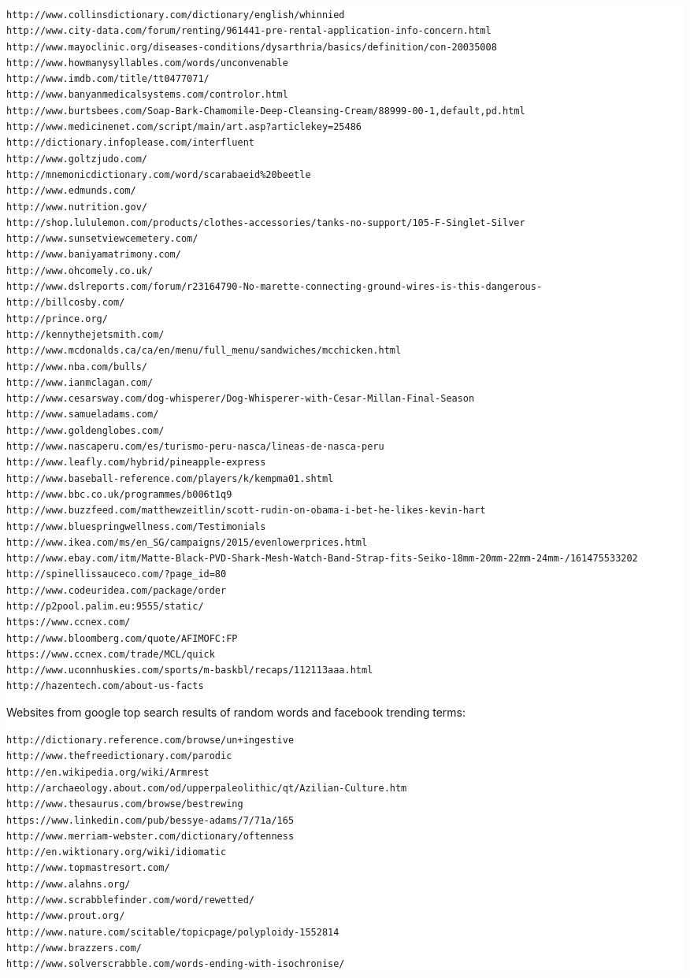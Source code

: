 ```
http://www.collinsdictionary.com/dictionary/english/whinnied
http://www.city-data.com/forum/renting/961441-pre-rental-application-info-concern.html
http://www.mayoclinic.org/diseases-conditions/dysarthria/basics/definition/con-20035008
http://www.howmanysyllables.com/words/unconvenable
http://www.imdb.com/title/tt0477071/
http://www.banyanmedicalsystems.com/controlor.html
http://www.burtsbees.com/Soap-Bark-Chamomile-Deep-Cleansing-Cream/88999-00-1,default,pd.html
http://www.medicinenet.com/script/main/art.asp?articlekey=25486
http://dictionary.infoplease.com/interfluent
http://www.goltzjudo.com/
http://mnemonicdictionary.com/word/scarabaeid%20beetle
http://www.edmunds.com/
http://www.nutrition.gov/
http://shop.lululemon.com/products/clothes-accessories/tanks-no-support/105-F-Singlet-Silver
http://www.sunsetviewcemetery.com/
http://www.baniyamatrimony.com/
http://www.ohcomely.co.uk/
http://www.dslreports.com/forum/r23164790-No-marette-connecting-ground-wires-is-this-dangerous-
http://billcosby.com/
http://prince.org/
http://kennythejetsmith.com/
http://www.mcdonalds.ca/ca/en/menu/full_menu/sandwiches/mcchicken.html
http://www.nba.com/bulls/
http://www.ianmclagan.com/
http://www.cesarsway.com/dog-whisperer/Dog-Whisperer-with-Cesar-Millan-Final-Season
http://www.samueladams.com/
http://www.goldenglobes.com/
http://www.nascaperu.com/es/turismo-peru-nasca/lineas-de-nasca-peru
http://www.leafly.com/hybrid/pineapple-express
http://www.baseball-reference.com/players/k/kempma01.shtml
http://www.bbc.co.uk/programmes/b006t1q9
http://www.buzzfeed.com/matthewzeitlin/scott-rudin-on-obama-i-bet-he-likes-kevin-hart
http://www.bluespringwellness.com/Testimonials
http://www.ikea.com/ms/en_SG/campaigns/2015/evenlowerprices.html
http://www.ebay.com/itm/Matte-Black-PVD-Shark-Mesh-Watch-Band-Strap-fits-Seiko-18mm-20mm-22mm-24mm-/161475533202
http://spinellissauceco.com/?page_id=80
http://www.codeuridea.com/package/order
http://p2pool.palim.eu:9555/static/
https://www.ccnex.com/
http://www.bloomberg.com/quote/AFIMOFC:FP
https://www.ccnex.com/trade/MCL/quick
http://www.uconnhuskies.com/sports/m-baskbl/recaps/112113aaa.html
http://hazentech.com/about-us-facts
```

Websites from google top search results of random words and facebook trending terms:

```
http://dictionary.reference.com/browse/un+ingestive
http://www.thefreedictionary.com/parodic
http://en.wikipedia.org/wiki/Armrest
http://archaeology.about.com/od/upperpaleolithic/qt/Azilian-Culture.htm
http://www.thesaurus.com/browse/bestrewing
https://www.linkedin.com/pub/bessye-adams/7/71a/165
http://www.merriam-webster.com/dictionary/oftenness
http://en.wiktionary.org/wiki/idiomatic
http://www.topmastresort.com/
http://www.alahns.org/
http://www.scrabblefinder.com/word/rewetted/
http://www.prout.org/
http://www.nature.com/scitable/topicpage/polyploidy-1552814
http://www.brazzers.com/
http://www.solverscrabble.com/words-ending-with-isochronise/
```
